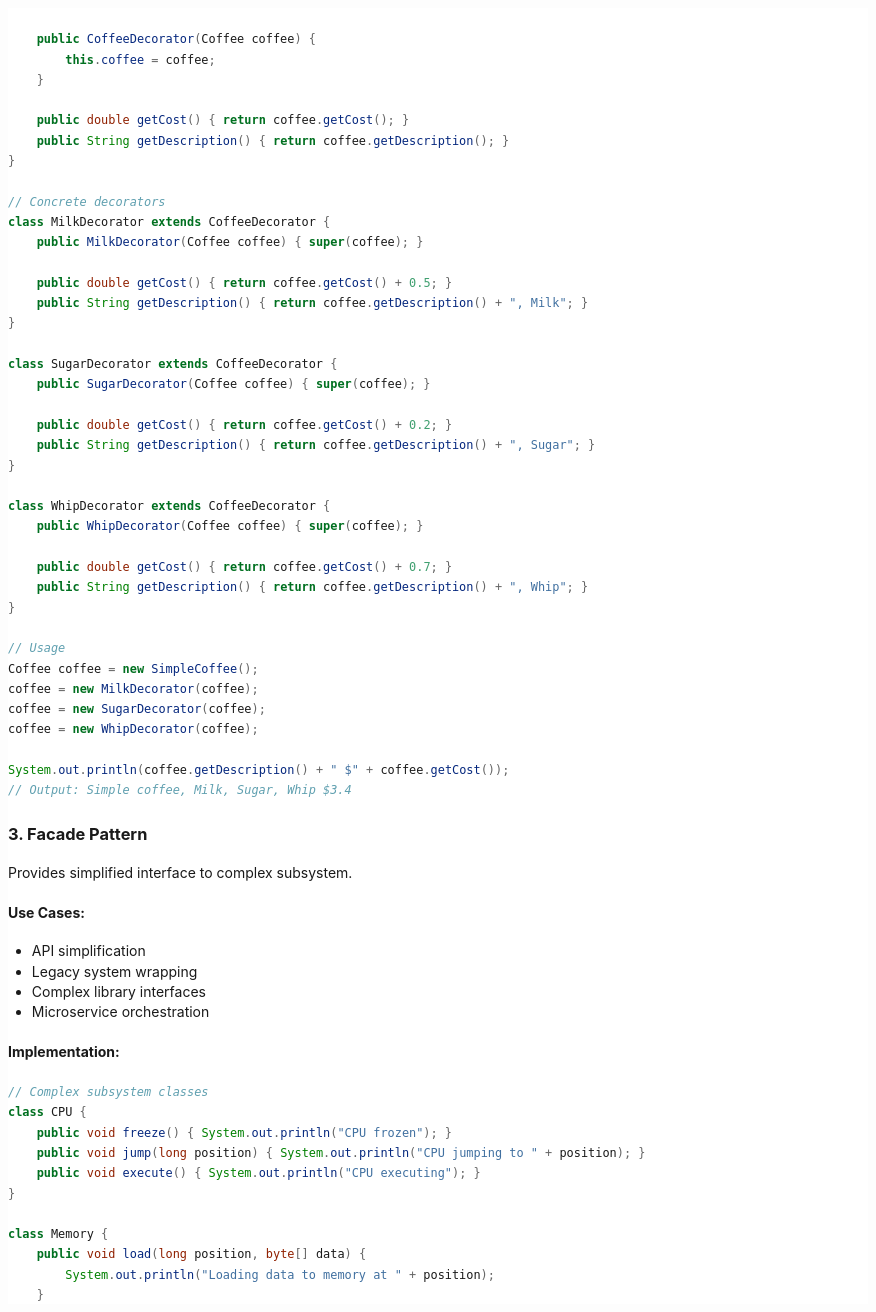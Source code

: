 ```java
    
    public CoffeeDecorator(Coffee coffee) {
        this.coffee = coffee;
    }
    
    public double getCost() { return coffee.getCost(); }
    public String getDescription() { return coffee.getDescription(); }
}

// Concrete decorators
class MilkDecorator extends CoffeeDecorator {
    public MilkDecorator(Coffee coffee) { super(coffee); }
    
    public double getCost() { return coffee.getCost() + 0.5; }
    public String getDescription() { return coffee.getDescription() + ", Milk"; }
}

class SugarDecorator extends CoffeeDecorator {
    public SugarDecorator(Coffee coffee) { super(coffee); }
    
    public double getCost() { return coffee.getCost() + 0.2; }
    public String getDescription() { return coffee.getDescription() + ", Sugar"; }
}

class WhipDecorator extends CoffeeDecorator {
    public WhipDecorator(Coffee coffee) { super(coffee); }
    
    public double getCost() { return coffee.getCost() + 0.7; }
    public String getDescription() { return coffee.getDescription() + ", Whip"; }
}

// Usage
Coffee coffee = new SimpleCoffee();
coffee = new MilkDecorator(coffee);
coffee = new SugarDecorator(coffee);
coffee = new WhipDecorator(coffee);

System.out.println(coffee.getDescription() + " $" + coffee.getCost());
// Output: Simple coffee, Milk, Sugar, Whip $3.4
```

### 3. Facade Pattern
Provides simplified interface to complex subsystem.

#### Use Cases:
- API simplification
- Legacy system wrapping
- Complex library interfaces
- Microservice orchestration

#### Implementation:
```java
// Complex subsystem classes
class CPU {
    public void freeze() { System.out.println("CPU frozen"); }
    public void jump(long position) { System.out.println("CPU jumping to " + position); }
    public void execute() { System.out.println("CPU executing"); }
}

class Memory {
    public void load(long position, byte[] data) {
        System.out.println("Loading data to memory at " + position);
    }
```